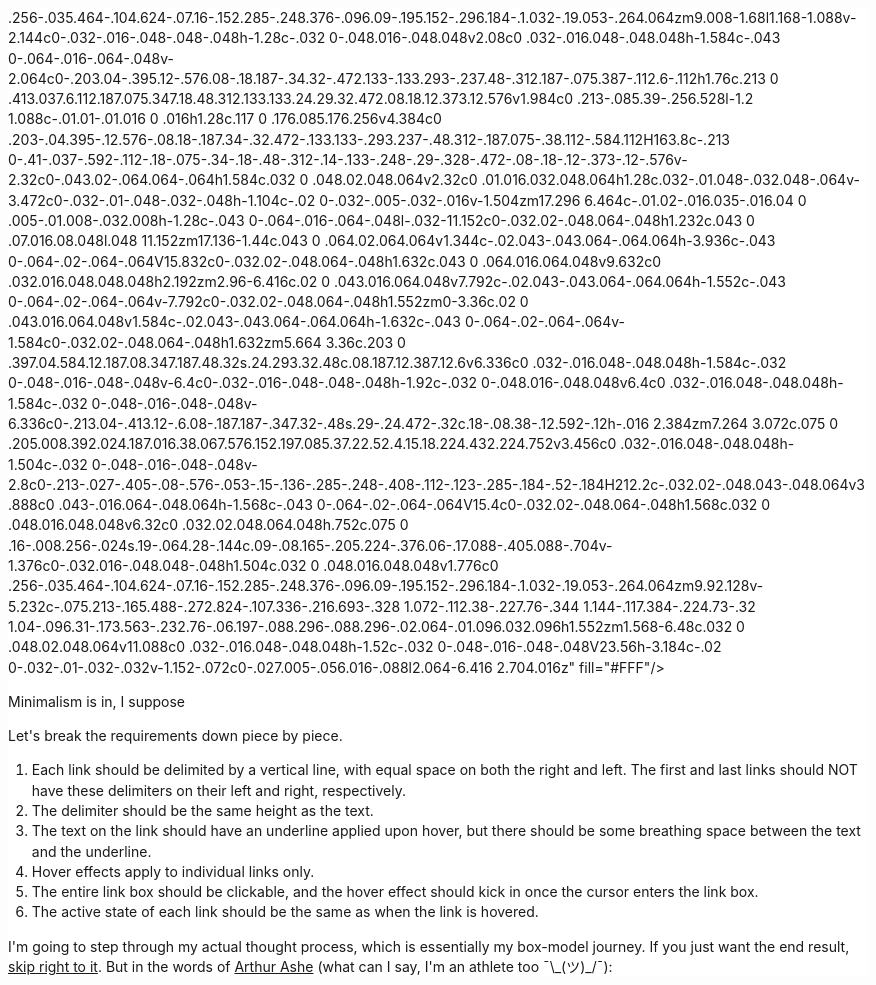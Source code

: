 .256-.035.464-.104.624-.07.16-.152.285-.248.376-.096.09-.195.152-.296.184-.1.032-.19.053-.264.064zm9.008-1.68l1.168-1.088v-2.144c0-.032-.016-.048-.048-.048h-1.28c-.032 0-.048.016-.048.048v2.08c0 .032-.016.048-.048.048h-1.584c-.043 0-.064-.016-.064-.048v-2.064c0-.203.04-.395.12-.576.08-.18.187-.34.32-.472.133-.133.293-.237.48-.312.187-.075.387-.112.6-.112h1.76c.213 0 .413.037.6.112.187.075.347.18.48.312.133.133.24.29.32.472.08.18.12.373.12.576v1.984c0 .213-.085.39-.256.528l-1.2 1.088c-.01.01-.01.016 0 .016h1.28c.117 0 .176.085.176.256v4.384c0 .203-.04.395-.12.576-.08.18-.187.34-.32.472-.133.133-.293.237-.48.312-.187.075-.38.112-.584.112H163.8c-.213 0-.41-.037-.592-.112-.18-.075-.34-.18-.48-.312-.14-.133-.248-.29-.328-.472-.08-.18-.12-.373-.12-.576v-2.32c0-.043.02-.064.064-.064h1.584c.032 0 .048.02.048.064v2.32c0 .01.016.032.048.064h1.28c.032-.01.048-.032.048-.064v-3.472c0-.032-.01-.048-.032-.048h-1.104c-.02 0-.032-.005-.032-.016v-1.504zm17.296 6.464c-.01.02-.016.035-.016.04 0 .005-.01.008-.032.008h-1.28c-.043 0-.064-.016-.064-.048l-.032-11.152c0-.032.02-.048.064-.048h1.232c.043 0 .07.016.08.048l.048 11.152zm17.136-1.44c.043 0 .064.02.064.064v1.344c-.02.043-.043.064-.064.064h-3.936c-.043 0-.064-.02-.064-.064V15.832c0-.032.02-.048.064-.048h1.632c.043 0 .064.016.064.048v9.632c0 .032.016.048.048.048h2.192zm2.96-6.416c.02 0 .043.016.064.048v7.792c-.02.043-.043.064-.064.064h-1.552c-.043 0-.064-.02-.064-.064v-7.792c0-.032.02-.048.064-.048h1.552zm0-3.36c.02 0 .043.016.064.048v1.584c-.02.043-.043.064-.064.064h-1.632c-.043 0-.064-.02-.064-.064v-1.584c0-.032.02-.048.064-.048h1.632zm5.664 3.36c.203 0 .397.04.584.12.187.08.347.187.48.32s.24.293.32.48c.08.187.12.387.12.6v6.336c0 .032-.016.048-.048.048h-1.584c-.032 0-.048-.016-.048-.048v-6.4c0-.032-.016-.048-.048-.048h-1.92c-.032 0-.048.016-.048.048v6.4c0 .032-.016.048-.048.048h-1.584c-.032 0-.048-.016-.048-.048v-6.336c0-.213.04-.413.12-.6.08-.187.187-.347.32-.48s.29-.24.472-.32c.18-.08.38-.12.592-.12h-.016 2.384zm7.264 3.072c.075 0 .205.008.392.024.187.016.38.067.576.152.197.085.37.22.52.4.15.18.224.432.224.752v3.456c0 .032-.016.048-.048.048h-1.504c-.032 0-.048-.016-.048-.048v-2.8c0-.213-.027-.405-.08-.576-.053-.15-.136-.285-.248-.408-.112-.123-.285-.184-.52-.184H212.2c-.032.02-.048.043-.048.064v3.888c0 .043-.016.064-.048.064h-1.568c-.043 0-.064-.02-.064-.064V15.4c0-.032.02-.048.064-.048h1.568c.032 0 .048.016.048.048v6.32c0 .032.02.048.064.048h.752c.075 0 .16-.008.256-.024s.19-.064.28-.144c.09-.08.165-.205.224-.376.06-.17.088-.405.088-.704v-1.376c0-.032.016-.048.048-.048h1.504c.032 0 .048.016.048.048v1.776c0 .256-.035.464-.104.624-.07.16-.152.285-.248.376-.096.09-.195.152-.296.184-.1.032-.19.053-.264.064zm9.92.128v-5.232c-.075.213-.165.488-.272.824-.107.336-.216.693-.328 1.072-.112.38-.227.76-.344 1.144-.117.384-.224.73-.32 1.04-.096.31-.173.563-.232.76-.06.197-.088.296-.088.296-.02.064-.01.096.032.096h1.552zm1.568-6.48c.032 0 .048.02.048.064v11.088c0 .032-.016.048-.048.048h-1.52c-.032 0-.048-.016-.048-.048V23.56h-3.184c-.02 0-.032-.01-.032-.032v-1.152-.072c0-.027.005-.056.016-.088l2.064-6.416 2.704.016z" fill="#FFF"/><path d="M136 33.167h30" stroke="#FFF" stroke-width="2" stroke-linecap="square"/></g></svg>
    <figcaption>Minimalism is in, I suppose</figcaption>
</figure>

Let's break the requirements down piece by piece.

1. Each link should be delimited by a vertical line, with equal space on both the right and left. The first and last links should NOT have these delimiters on their left and right, respectively.
2. The delimiter should be the same height as the text.
3. The text on the link should have an underline applied upon hover, but there should be some breathing space between the text and the underline.
4. Hover effects apply to individual links only.
5. The entire link box should be clickable, and the hover effect should kick in once the cursor enters the link box.
6. The active state of each link should be the same as when the link is hovered.

I'm going to step through my actual thought process, which is essentially my box-model journey. If you just want the end result, [skip right to it](#step-2-style-the-navigation-to-match-design-attempt-3). But in the words of [Arthur Ashe](http://www.arthurashe.org/life-story.html) (what can I say, I'm an athlete too <span class="kaomoji">¯\\\_(ツ)\_/¯</span>):
